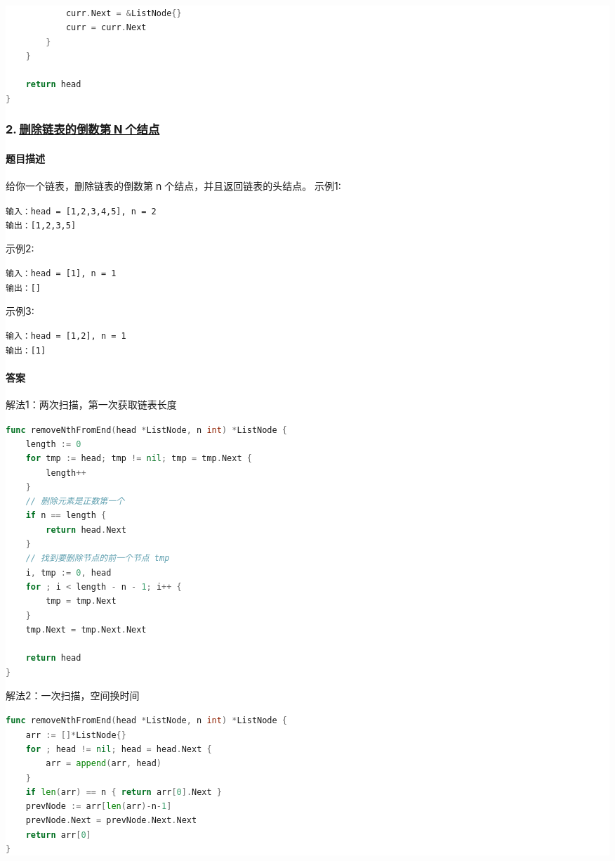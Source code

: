 ```go
            curr.Next = &ListNode{}
            curr = curr.Next
        }
    }

    return head
}
```

### 2. [删除链表的倒数第 N 个结点](https://leetcode-cn.com/problems/remove-nth-node-from-end-of-list)
#### 题目描述
给你一个链表，删除链表的倒数第 n 个结点，并且返回链表的头结点。
示例1:
```
输入：head = [1,2,3,4,5], n = 2
输出：[1,2,3,5]
```
示例2:
```
输入：head = [1], n = 1
输出：[]
```
示例3:
```
输入：head = [1,2], n = 1
输出：[1]
```
#### 答案
解法1：两次扫描，第一次获取链表长度

```go
func removeNthFromEnd(head *ListNode, n int) *ListNode {
    length := 0
    for tmp := head; tmp != nil; tmp = tmp.Next {
        length++
    }
    // 删除元素是正数第一个
    if n == length {
        return head.Next
    }
    // 找到要删除节点的前一个节点 tmp
    i, tmp := 0, head
    for ; i < length - n - 1; i++ {
        tmp = tmp.Next
    }
    tmp.Next = tmp.Next.Next

    return head
}
```
解法2：一次扫描，空间换时间
```go
func removeNthFromEnd(head *ListNode, n int) *ListNode {
    arr := []*ListNode{}
    for ; head != nil; head = head.Next {
        arr = append(arr, head)
    }
    if len(arr) == n { return arr[0].Next }
    prevNode := arr[len(arr)-n-1]
    prevNode.Next = prevNode.Next.Next
    return arr[0]
}
```
